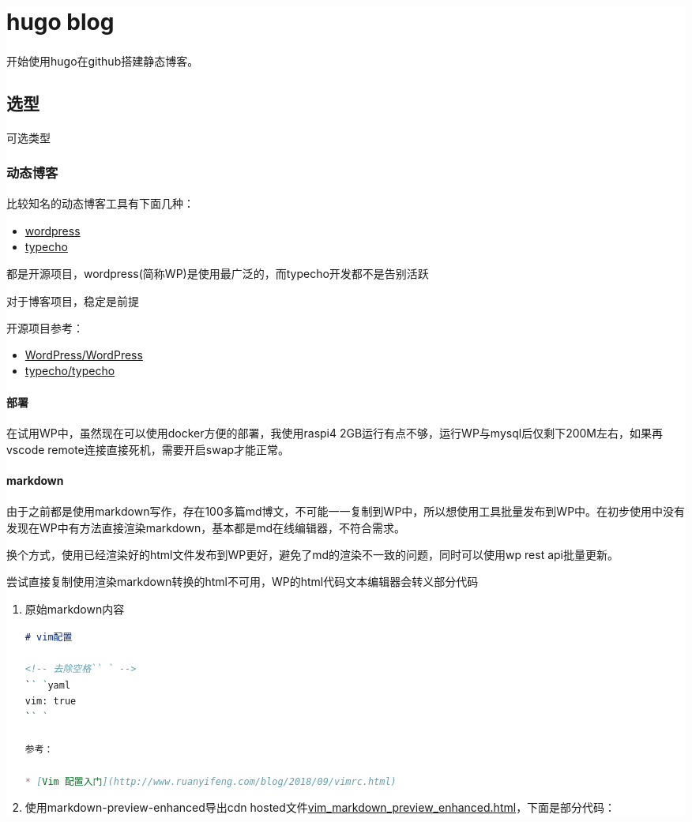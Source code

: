 # hugo blog

开始使用hugo在github搭建静态博客。

## 选型

可选类型

### 动态博客

比较知名的动态博客工具有下面几种：

- [wordpress](https://wordpress.com/)
- [typecho](http://typecho.org/)

都是开源项目，wordpress(简称WP)是使用最广泛的，而typecho开发都不是告别活跃

对于博客项目，稳定是前提

开源项目参考：

- [WordPress/WordPress](https://github.com/WordPress/WordPress)
- [typecho/typecho](https://github.com/typecho/typecho)

#### 部署

在试用WP中，虽然现在可以使用docker方便的部署，我使用raspi4 2GB运行有点不够，运行WP与mysql后仅剩下200M左右，如果再vscode remote连接直接死机，需要开启swap才能正常。

#### markdown

由于之前都是使用markdown写作，存在100多篇md博文，不可能一一复制到WP中，所以想使用工具批量发布到WP中。在初步使用中没有发现在WP中有方法直接渲染markdown，基本都是md在线编辑器，不符合需求。

换个方式，使用已经渲染好的html文件发布到WP更好，避免了md的渲染不一致的问题，同时可以使用wp rest api批量更新。

尝试直接复制使用渲染markdown转换的html不可用，WP的html代码文本编辑器会转义部分代码

1. 原始markdown内容

    ```markdown
    # vim配置

    <!-- 去除空格`` ` -->
    `` `yaml
    vim: true
    `` `

    参考：

    * [Vim 配置入门](http://www.ruanyifeng.com/blog/2018/09/vimrc.html)
    ```

1. 使用markdown-preview-enhanced导出cdn hosted文件[vim_markdown_preview_enhanced.html](myblog/vim_markdown_preview_enhanced.html)，下面是部分代码：
